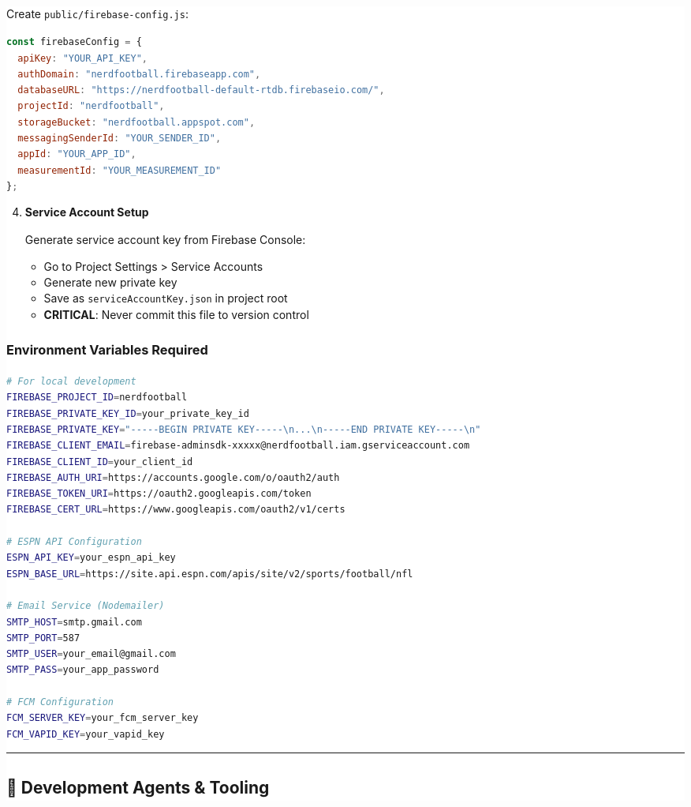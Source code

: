    Create `public/firebase-config.js`:
   ```javascript
   const firebaseConfig = {
     apiKey: "YOUR_API_KEY",
     authDomain: "nerdfootball.firebaseapp.com",
     databaseURL: "https://nerdfootball-default-rtdb.firebaseio.com/",
     projectId: "nerdfootball",
     storageBucket: "nerdfootball.appspot.com",
     messagingSenderId: "YOUR_SENDER_ID",
     appId: "YOUR_APP_ID",
     measurementId: "YOUR_MEASUREMENT_ID"
   };
   ```

4. **Service Account Setup**
   
   Generate service account key from Firebase Console:
   - Go to Project Settings > Service Accounts
   - Generate new private key
   - Save as `serviceAccountKey.json` in project root
   - **CRITICAL**: Never commit this file to version control

### Environment Variables Required

```bash
# For local development
FIREBASE_PROJECT_ID=nerdfootball
FIREBASE_PRIVATE_KEY_ID=your_private_key_id
FIREBASE_PRIVATE_KEY="-----BEGIN PRIVATE KEY-----\n...\n-----END PRIVATE KEY-----\n"
FIREBASE_CLIENT_EMAIL=firebase-adminsdk-xxxxx@nerdfootball.iam.gserviceaccount.com
FIREBASE_CLIENT_ID=your_client_id
FIREBASE_AUTH_URI=https://accounts.google.com/o/oauth2/auth
FIREBASE_TOKEN_URI=https://oauth2.googleapis.com/token
FIREBASE_CERT_URL=https://www.googleapis.com/oauth2/v1/certs

# ESPN API Configuration
ESPN_API_KEY=your_espn_api_key
ESPN_BASE_URL=https://site.api.espn.com/apis/site/v2/sports/football/nfl

# Email Service (Nodemailer)
SMTP_HOST=smtp.gmail.com
SMTP_PORT=587
SMTP_USER=your_email@gmail.com
SMTP_PASS=your_app_password

# FCM Configuration
FCM_SERVER_KEY=your_fcm_server_key
FCM_VAPID_KEY=your_vapid_key
```

---

## 🤖 Development Agents & Tooling
